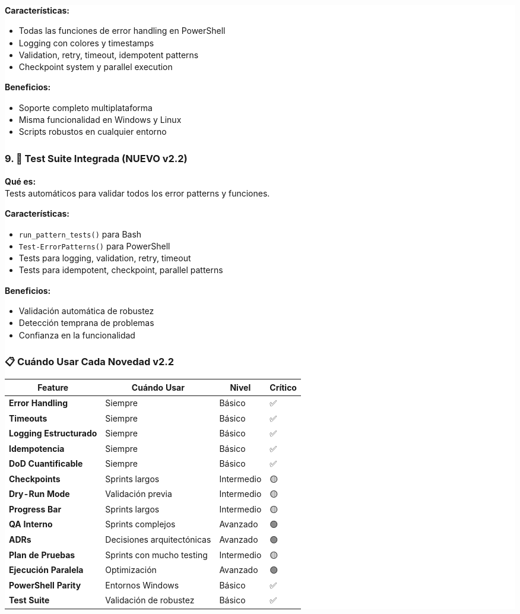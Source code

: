 **Características:**
- Todas las funciones de error handling en PowerShell
- Logging con colores y timestamps
- Validation, retry, timeout, idempotent patterns
- Checkpoint system y parallel execution

**Beneficios:**
- Soporte completo multiplataforma
- Misma funcionalidad en Windows y Linux
- Scripts robustos en cualquier entorno

### 9. **🧪 Test Suite Integrada (NUEVO v2.2)**

**Qué es:**  
Tests automáticos para validar todos los error patterns y funciones.

**Características:**
- `run_pattern_tests()` para Bash
- `Test-ErrorPatterns()` para PowerShell
- Tests para logging, validation, retry, timeout
- Tests para idempotent, checkpoint, parallel patterns

**Beneficios:**
- Validación automática de robustez
- Detección temprana de problemas
- Confianza en la funcionalidad

### 📋 Cuándo Usar Cada Novedad v2.2

| Feature | Cuándo Usar | Nivel | Crítico |
|---------|-------------|-------|---------|
| **Error Handling** | Siempre | Básico | ✅ |
| **Timeouts** | Siempre | Básico | ✅ |
| **Logging Estructurado** | Siempre | Básico | ✅ |
| **Idempotencia** | Siempre | Básico | ✅ |
| **DoD Cuantificable** | Siempre | Básico | ✅ |
| **Checkpoints** | Sprints largos | Intermedio | 🟡 |
| **Dry-Run Mode** | Validación previa | Intermedio | 🟡 |
| **Progress Bar** | Sprints largos | Intermedio | 🟡 |
| **QA Interno** | Sprints complejos | Avanzado | 🟢 |
| **ADRs** | Decisiones arquitectónicas | Avanzado | 🟢 |
| **Plan de Pruebas** | Sprints con mucho testing | Intermedio | 🟡 |
| **Ejecución Paralela** | Optimización | Avanzado | 🟢 |
| **PowerShell Parity** | Entornos Windows | Básico | ✅ |
| **Test Suite** | Validación de robustez | Básico | ✅ |
